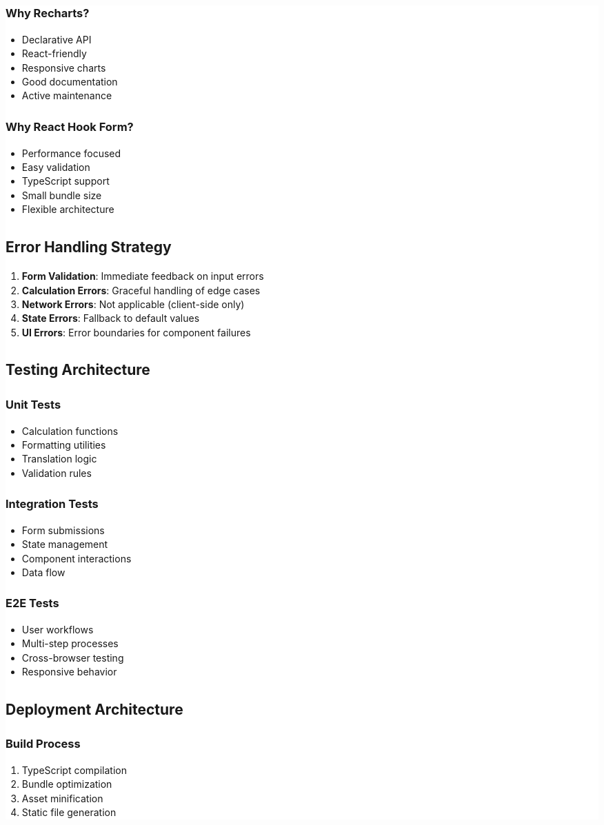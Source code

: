 ### Why Recharts?
- Declarative API
- React-friendly
- Responsive charts
- Good documentation
- Active maintenance

### Why React Hook Form?
- Performance focused
- Easy validation
- TypeScript support
- Small bundle size
- Flexible architecture

## Error Handling Strategy

1. **Form Validation**: Immediate feedback on input errors
2. **Calculation Errors**: Graceful handling of edge cases
3. **Network Errors**: Not applicable (client-side only)
4. **State Errors**: Fallback to default values
5. **UI Errors**: Error boundaries for component failures

## Testing Architecture

### Unit Tests
- Calculation functions
- Formatting utilities
- Translation logic
- Validation rules

### Integration Tests
- Form submissions
- State management
- Component interactions
- Data flow

### E2E Tests
- User workflows
- Multi-step processes
- Cross-browser testing
- Responsive behavior

## Deployment Architecture

### Build Process
1. TypeScript compilation
2. Bundle optimization
3. Asset minification
4. Static file generation
